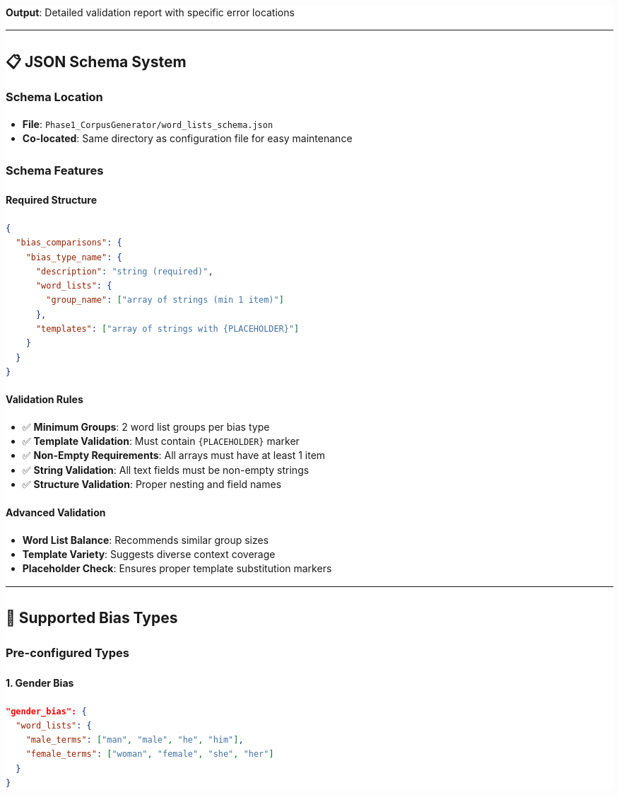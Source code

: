 **Output**: Detailed validation report with specific error locations

---

## 📋 JSON Schema System

### Schema Location
- **File**: `Phase1_CorpusGenerator/word_lists_schema.json`
- **Co-located**: Same directory as configuration file for easy maintenance

### Schema Features

#### Required Structure
```json
{
  "bias_comparisons": {
    "bias_type_name": {
      "description": "string (required)",
      "word_lists": {
        "group_name": ["array of strings (min 1 item)"]
      },
      "templates": ["array of strings with {PLACEHOLDER}"]
    }
  }
}
```

#### Validation Rules
- ✅ **Minimum Groups**: 2 word list groups per bias type
- ✅ **Template Validation**: Must contain `{PLACEHOLDER}` marker
- ✅ **Non-Empty Requirements**: All arrays must have at least 1 item
- ✅ **String Validation**: All text fields must be non-empty strings
- ✅ **Structure Validation**: Proper nesting and field names

#### Advanced Validation
- **Word List Balance**: Recommends similar group sizes
- **Template Variety**: Suggests diverse context coverage
- **Placeholder Check**: Ensures proper template substitution markers

---

## 🎨 Supported Bias Types

### Pre-configured Types

#### 1. Gender Bias
```json
"gender_bias": {
  "word_lists": {
    "male_terms": ["man", "male", "he", "him"],
    "female_terms": ["woman", "female", "she", "her"]
  }
}
```
